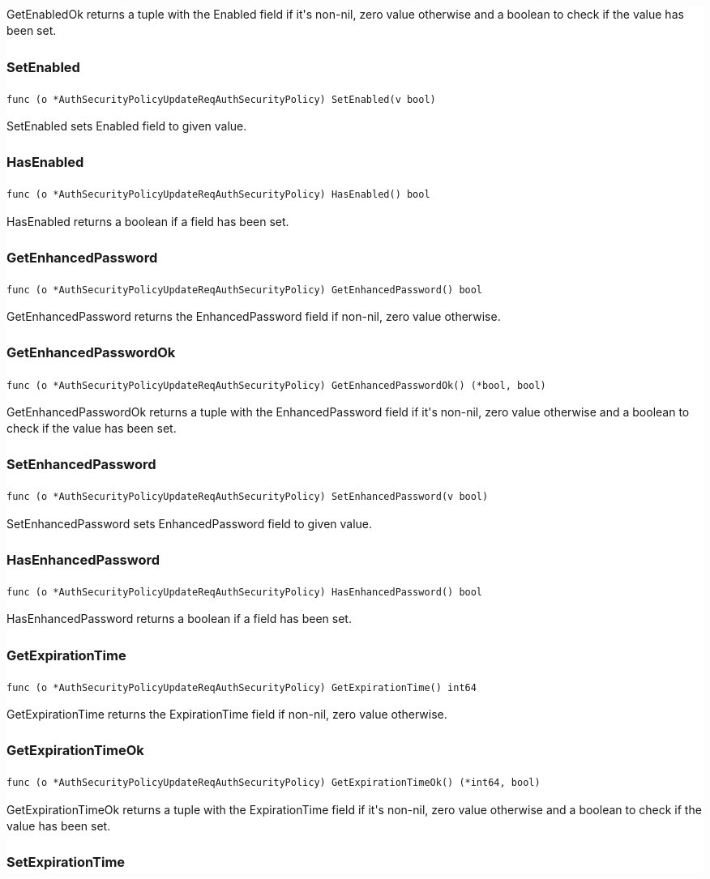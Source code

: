 GetEnabledOk returns a tuple with the Enabled field if it's non-nil, zero value otherwise
and a boolean to check if the value has been set.

### SetEnabled

`func (o *AuthSecurityPolicyUpdateReqAuthSecurityPolicy) SetEnabled(v bool)`

SetEnabled sets Enabled field to given value.

### HasEnabled

`func (o *AuthSecurityPolicyUpdateReqAuthSecurityPolicy) HasEnabled() bool`

HasEnabled returns a boolean if a field has been set.

### GetEnhancedPassword

`func (o *AuthSecurityPolicyUpdateReqAuthSecurityPolicy) GetEnhancedPassword() bool`

GetEnhancedPassword returns the EnhancedPassword field if non-nil, zero value otherwise.

### GetEnhancedPasswordOk

`func (o *AuthSecurityPolicyUpdateReqAuthSecurityPolicy) GetEnhancedPasswordOk() (*bool, bool)`

GetEnhancedPasswordOk returns a tuple with the EnhancedPassword field if it's non-nil, zero value otherwise
and a boolean to check if the value has been set.

### SetEnhancedPassword

`func (o *AuthSecurityPolicyUpdateReqAuthSecurityPolicy) SetEnhancedPassword(v bool)`

SetEnhancedPassword sets EnhancedPassword field to given value.

### HasEnhancedPassword

`func (o *AuthSecurityPolicyUpdateReqAuthSecurityPolicy) HasEnhancedPassword() bool`

HasEnhancedPassword returns a boolean if a field has been set.

### GetExpirationTime

`func (o *AuthSecurityPolicyUpdateReqAuthSecurityPolicy) GetExpirationTime() int64`

GetExpirationTime returns the ExpirationTime field if non-nil, zero value otherwise.

### GetExpirationTimeOk

`func (o *AuthSecurityPolicyUpdateReqAuthSecurityPolicy) GetExpirationTimeOk() (*int64, bool)`

GetExpirationTimeOk returns a tuple with the ExpirationTime field if it's non-nil, zero value otherwise
and a boolean to check if the value has been set.

### SetExpirationTime
